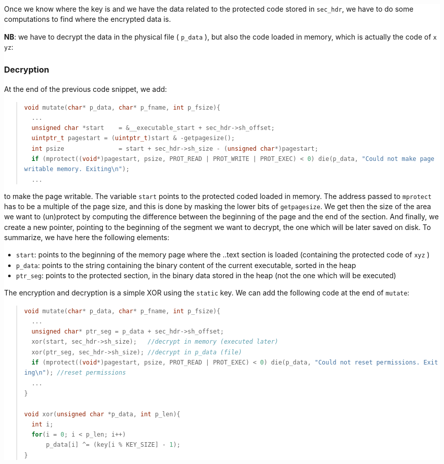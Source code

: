 Once we know where the key is and we have the data related to the protected code stored in `sec_hdr`, we have to do some computations to find where the encrypted data is.

**NB**: we have to decrypt the data in the physical file ( `p_data` ), but also the code loaded in memory, which is actually the code of `xyz`:

### Decryption

At the end of the previous code snippet, we add:

> ```c
>void mutate(char* p_data, char* p_fname, int p_fsize){
>	...
>	unsigned char *start	= &__executable_start + sec_hdr->sh_offset;
>	uintptr_t pagestart	= (uintptr_t)start & -getpagesize();
>	int psize				= start + sec_hdr->sh_size - (unsigned char*)pagestart;
>	if (mprotect((void*)pagestart, psize, PROT_READ | PROT_WRITE | PROT_EXEC) < 0) die(p_data, "Could not make page writable memory. Exiting\n");
>	...
> ```

to make the page writable. The variable `start` points to the protected coded loaded in memory. The address passed to `mprotect` has to be a multiple of the page size, and this is done by masking
the lower bits of `getpagesize`. We get then the size of the area we want to (un)protect by computing the difference between the beginning of the page and the end of the section.
And finally, we create a new pointer, pointing to the beginning of the segment we want to decrypt, the one which will be later saved on disk.
To summarize, we have here the following elements:

* `start`: points to the beginning of the memory page where the ..text section is loaded (containing the protected code of `xyz` )
* `p_data`: points to the string containing the binary content of the current executable, sorted in the heap
* `ptr_seg`: points to the protected section, in the binary data stored in the heap (not the one which will be executed)

The encryption and decryption is a simple XOR using the `static` key. We can add the following code at the end of `mutate`:

> ```c
>void mutate(char* p_data, char* p_fname, int p_fsize){
>	...
>	unsigned char* ptr_seg = p_data + sec_hdr->sh_offset;
>	xor(start, sec_hdr->sh_size);   //decrypt in memory (executed later)
>	xor(ptr_seg, sec_hdr->sh_size); //decrypt in p_data (file)
>	if (mprotect((void*)pagestart, psize, PROT_READ | PROT_EXEC) < 0) die(p_data, "Could not reset permissions. Exiting\n"); //reset permissions
>	...
>}
>
>void xor(unsigned char *p_data, int p_len){
>	int i;
>	for(i = 0; i < p_len; i++)
>		p_data[i] ^= (key[i % KEY_SIZE] - 1);
>}
> ```
